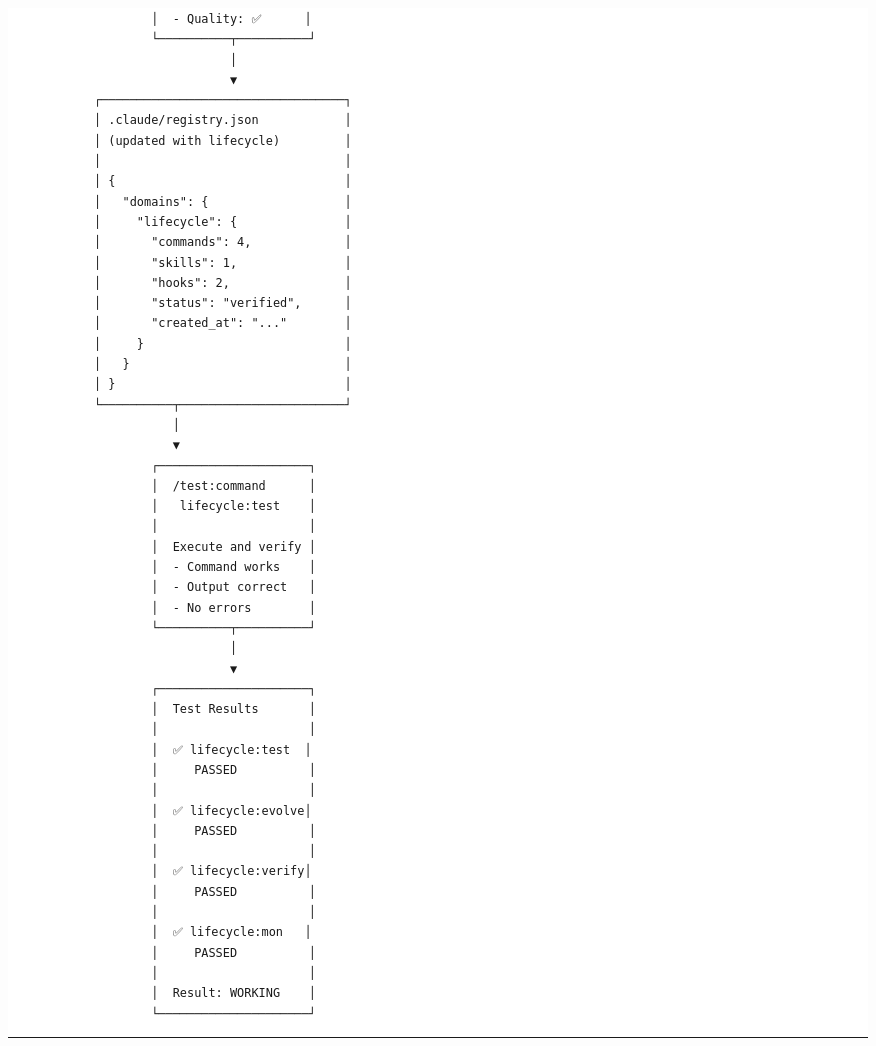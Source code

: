 ```
                    │  - Quality: ✅      │
                    └──────────┬──────────┘
                               │
                               ▼
            ┌──────────────────────────────────┐
            │ .claude/registry.json            │
            │ (updated with lifecycle)         │
            │                                  │
            │ {                                │
            │   "domains": {                   │
            │     "lifecycle": {               │
            │       "commands": 4,             │
            │       "skills": 1,               │
            │       "hooks": 2,                │
            │       "status": "verified",      │
            │       "created_at": "..."        │
            │     }                            │
            │   }                              │
            │ }                                │
            └──────────┬───────────────────────┘
                       │
                       ▼
                    ┌─────────────────────┐
                    │  /test:command      │
                    │   lifecycle:test    │
                    │                     │
                    │  Execute and verify │
                    │  - Command works    │
                    │  - Output correct   │
                    │  - No errors        │
                    └──────────┬──────────┘
                               │
                               ▼
                    ┌─────────────────────┐
                    │  Test Results       │
                    │                     │
                    │  ✅ lifecycle:test  │
                    │     PASSED          │
                    │                     │
                    │  ✅ lifecycle:evolve│
                    │     PASSED          │
                    │                     │
                    │  ✅ lifecycle:verify│
                    │     PASSED          │
                    │                     │
                    │  ✅ lifecycle:mon   │
                    │     PASSED          │
                    │                     │
                    │  Result: WORKING    │
                    └─────────────────────┘
```

---